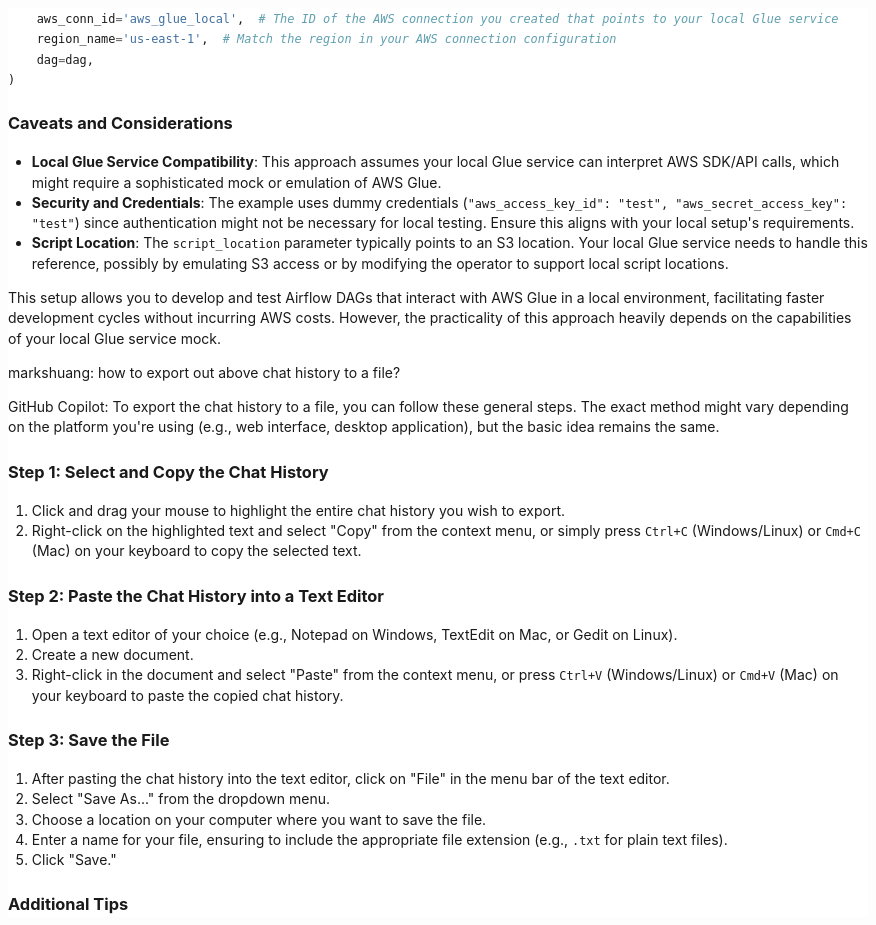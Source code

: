 ```python
    aws_conn_id='aws_glue_local',  # The ID of the AWS connection you created that points to your local Glue service
    region_name='us-east-1',  # Match the region in your AWS connection configuration
    dag=dag,
)
```

### Caveats and Considerations

- **Local Glue Service Compatibility**: This approach assumes your local Glue service can interpret AWS SDK/API calls, which might require a sophisticated mock or emulation of AWS Glue.
- **Security and Credentials**: The example uses dummy credentials (`"aws_access_key_id": "test", "aws_secret_access_key": "test"`) since authentication might not be necessary for local testing. Ensure this aligns with your local setup's requirements.
- **Script Location**: The `script_location` parameter typically points to an S3 location. Your local Glue service needs to handle this reference, possibly by emulating S3 access or by modifying the operator to support local script locations.

This setup allows you to develop and test Airflow DAGs that interact with AWS Glue in a local environment, facilitating faster development cycles without incurring AWS costs. However, the practicality of this approach heavily depends on the capabilities of your local Glue service mock.

markshuang: how to export out above chat history to a file?

GitHub Copilot: To export the chat history to a file, you can follow these general steps. The exact method might vary depending on the platform you're using (e.g., web interface, desktop application), but the basic idea remains the same.

### Step 1: Select and Copy the Chat History

1. Click and drag your mouse to highlight the entire chat history you wish to export.
2. Right-click on the highlighted text and select "Copy" from the context menu, or simply press `Ctrl+C` (Windows/Linux) or `Cmd+C` (Mac) on your keyboard to copy the selected text.

### Step 2: Paste the Chat History into a Text Editor

1. Open a text editor of your choice (e.g., Notepad on Windows, TextEdit on Mac, or Gedit on Linux).
2. Create a new document.
3. Right-click in the document and select "Paste" from the context menu, or press `Ctrl+V` (Windows/Linux) or `Cmd+V` (Mac) on your keyboard to paste the copied chat history.

### Step 3: Save the File

1. After pasting the chat history into the text editor, click on "File" in the menu bar of the text editor.
2. Select "Save As..." from the dropdown menu.
3. Choose a location on your computer where you want to save the file.
4. Enter a name for your file, ensuring to include the appropriate file extension (e.g., `.txt` for plain text files).
5. Click "Save."

### Additional Tips
